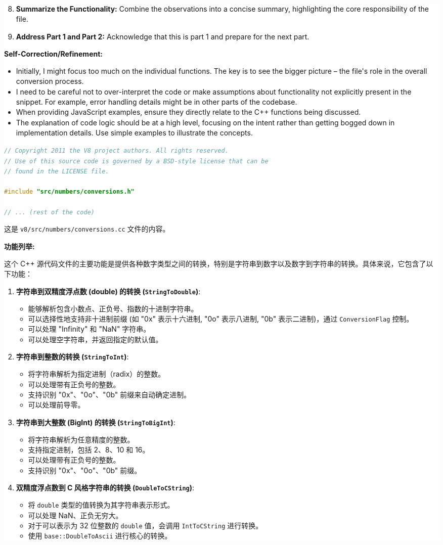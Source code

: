 8. **Summarize the Functionality:**  Combine the observations into a concise summary, highlighting the core responsibility of the file.

9. **Address Part 1 and Part 2:** Acknowledge that this is part 1 and prepare for the next part.

**Self-Correction/Refinement:**

* Initially, I might focus too much on the individual functions. The key is to see the bigger picture – the file's role in the overall conversion process.
* I need to be careful not to over-interpret the code or make assumptions about functionality not explicitly present in the snippet. For example, error handling details might be in other parts of the codebase.
* When providing JavaScript examples, ensure they directly relate to the C++ functions being discussed.
* The explanation of code logic should be at a high level, focusing on the intent rather than getting bogged down in implementation details. Use simple examples to illustrate the concepts.
```cpp
// Copyright 2011 the V8 project authors. All rights reserved.
// Use of this source code is governed by a BSD-style license that can be
// found in the LICENSE file.

#include "src/numbers/conversions.h"

// ... (rest of the code)
```

这是 `v8/src/numbers/conversions.cc` 文件的内容。

**功能列举:**

这个 C++ 源代码文件的主要功能是提供各种数字类型之间的转换，特别是字符串到数字以及数字到字符串的转换。具体来说，它包含了以下功能：

1. **字符串到双精度浮点数 (double) 的转换 (`StringToDouble`)**:
   - 能够解析包含小数点、正负号、指数的十进制字符串。
   - 可以选择性地支持非十进制前缀 (如 "0x" 表示十六进制, "0o" 表示八进制, "0b" 表示二进制)，通过 `ConversionFlag` 控制。
   - 可以处理 "Infinity" 和 "NaN" 字符串。
   - 可以处理空字符串，并返回指定的默认值。

2. **字符串到整数的转换 (`StringToInt`)**:
   - 将字符串解析为指定进制（radix）的整数。
   - 可以处理带有正负号的整数。
   - 支持识别 "0x"、"0o"、"0b" 前缀来自动确定进制。
   - 可以处理前导零。

3. **字符串到大整数 (BigInt) 的转换 (`StringToBigInt`)**:
   - 将字符串解析为任意精度的整数。
   - 支持指定进制，包括 2、8、10 和 16。
   - 可以处理带有正负号的整数。
   - 支持识别 "0x"、"0o"、"0b" 前缀。

4. **双精度浮点数到 C 风格字符串的转换 (`DoubleToCString`)**:
   - 将 `double` 类型的值转换为其字符串表示形式。
   - 可以处理 NaN、正负无穷大。
   - 对于可以表示为 32 位整数的 `double` 值，会调用 `IntToCString` 进行转换。
   - 使用 `base::DoubleToAscii` 进行核心的转换。
